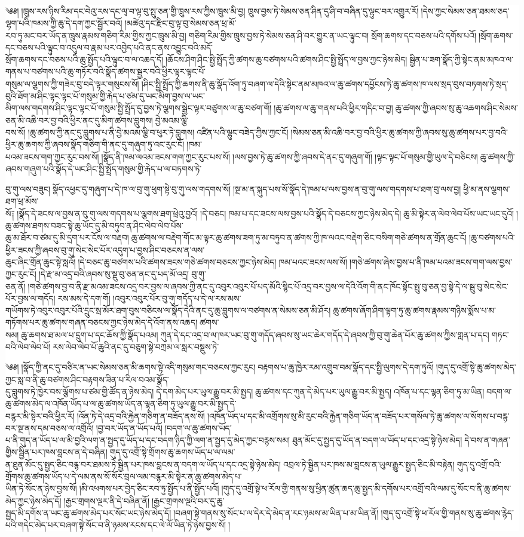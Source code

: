 ༄༅། །ཁྲུས་རས་ཉིས་རིམ་དང་བེའུ་རས་དང་ལྭ་བ་ལྟ་བུ་སྤུ་ཅན་གྱི་ཁྲུས་རས་ཀྱིས་ཁྲུས་མི་བྱ། ཁྲུས་བྱས་ཏེ་སེམས་ཅན་ཤིན་དུ་ཤི་བ་བཞིན་དུ་ལྟུང་བར་འགྱུར་རོ། །དེས་ཀྱང་སེམས་ཅན་ཐམས་ཅད་ལྷག་པའི་ཁམས་ཀྱི་ཆུ་དེ་དག་ཀྱང་སྦྱོར་བའོ། །མཚེའུ་དང་རྫིང་བུ་ལྟ་བུ་སེམས་ཅན་ཕྲ་མོ་  
རབ་ཏུ་མང་བར་ཡོད་ན་ཁྲུས་རྣམས་གཅིག་རིམ་གྱིས་ཀྱང་ཁྲུས་མི་བྱ། གཅིག་རིམ་གྱིས་ཁྲུས་བྱས་ཏེ་སེམས་ཅན་ཤི་བར་གྱུར་ན་ཡང་ལྟུང་བ། སྲོག་ཆགས་དང་བཅས་པའི་དགོས་པའོ། །སྲོག་ཆགས་དང་བཅས་པའི་ལྟུང་བ་འདུལ་བ་རྣམ་པར་འབྱེད་པའི་ནང་ནས་འབྱུང་བའི་མདོ་  
སྲོག་ཆགས་དང་བཅས་པའི་ཆུ་སྤྱོད་པའི་ལྟུང་བ་ལ་འཆད་དོ། །ཆོངས་ཤིག་ཤིང་སྤྱི་སྤྲོད་ཀྱི་ཚགས་ཆུ་བཙགས་པའི་ཚགས་ཤིང་སྤྱི་སྤྲོད་ལ་བྱས་ཀྱང་ཉེས་མེད། སྦྱིན་པ་ཟག་སྣོད་ཀྱི་སྟེང་ནམ་མཁའ་ལ་གནས་པ་བཙགས་པའི་ཆུ་གཏོར་བའི་སྣོད་ཚགས་སྦྱར་བའི་ཕྱིར་ལྟར་ལྟང་པོ་  
གསུམ་ལ་ལྕགས་ཀྱི་གཟེར་བུ་བདེ་ལྟར་གསུངས་སོ། །ཤིང་སྤྱི་སྤྲོད་ཀྱི་ཆགས་ནི་ཆུ་སྣོད་འོག་ཏུ་བཞག་ལ་དེའི་སྟེང་ནམ་མཁའ་ལ་ཆུ་ཚགས་དཔྱོངས་ཏེ་ཆུ་ཚགས་ཁ་ལས་སྲད་བུས་བཏགས་ཏེ་སྲད་བུའི་ཐོག་མ་ཤིང་ལྟང་ལྟང་པོ་གསུམ་གྱི་རྐེད་པ་ཙམ་དུ་ཡང་མིག་བྱས་ལ་ཡང་  
མིག་ལས་གདགས་ཤིང་ལྟང་ལྟང་པོ་གསུམ་སྤྱི་སྤྲོད་དུ་བྱས་ཏེ་ལྕགས་སྒྱེང་ལྟར་བཙུགས་ལ་ཆུ་བཙག་གོ། །ཆུ་ཚགས་ལ་ཆུ་གནས་པའི་ཕྱིར་གདིང་བ་བྱ། ཆུ་ཚགས་ཀྱི་ཞབས་སུ་ཆུ་འཆགས་ཤིང་སེམས་ཅན་མི་འཆི་བར་བྱ་བའི་ཕྱིར་ནང་དུ་མིག་ཚགས་བླུགས། བྱེ་མའམ་ལྕི་  
བས་སོ། །ཆུ་ཚགས་ཀྱི་ནང་དུ་བླུགས་པ་ནི་བྱེ་མའམ་ལྕི་བ་ཕུར་ཏེ་བླུགས། འཛིན་པའི་ལྷུང་བཟེད་ཀྱིས་ཀྱང་ངོ། །སེམས་ཅན་མི་འཆི་བར་བྱ་བའི་ཕྱིར་ཆུ་ཚགས་ཀྱི་ཞབས་སུ་ཆུ་ཚགས་པར་བྱ་བའི་ཕྱིར་ཆུ་ཆགས་ཀྱི་ཞབས་སྣོད་གཅིག་གི་ནང་དུ་གཞུག་ཏུ་འང་རུང་ངོ། །ཁམ་  
པའམ་ཟངས་གག་ཀྱང་རུང་བས་སོ། །སྣོད་ནི་ཁམ་ལའམ་ཟངས་གག་ཀྱང་རུང་པས་སོ། །ལས་བྱས་ཏེ་ཆུ་ཚགས་ཀྱི་ཞབས་དེ་ནང་དུ་གཞུག་གོ། །ལྟང་ལྟང་པོ་གསུམ་གྱི་ཡུལ་དེ་བཅིངས། ཆུ་ཚགས་ཀྱི་ཞབས་གཞུག་པའི་སྣོད་དེ་ཡང་ཤིང་སྤྱི་སྤྲོད་གསུམ་གྱི་རྐེད་པ་ལ་བཏགས་ཏེ་  
  
བུ་གུ་ལས་བཟུང། སྣོད་འཕྱང་དུ་གཞུག་པ་དེ་ཁ་ལ་བུ་གུ་ཕུག་སྟེ་བུ་གུ་ལས་གདགས་སོ། །སྔ་མ་ན་སྐུད་པས་སོ་སྣོད་དེ་ཁམ་པ་ལས་བྱས་ན་བུ་གུ་ལས་གདགས་པ་ཐག་བུ་ལས་བྱ། ཕྱི་མ་ནས་ལྕགས་ཐག་ཕྲ་མོས་  
སོ༑ །སྣོད་དེ་ཟངས་ལ་བྱས་ན་བུ་གུ་ལས་གདགས་པ་ལྕགས་ཐག་ཕྲེའུ་བྱའོ། །དེ་བཅང། ཁམ་པ་དང་ཟངས་ལས་བྱས་པའི་སྣོད་དེ་བཅངས་ཀྱང་ཉེས་མེད་དེ། ཆུ་མི་སྟེར་ན་ལེབ་ལེབ་པོས་ཡང་ཡང་དུའོ། །ཆུ་ཚགས་ཐགས་བཟང་སྟེ་ཆུ་ཡོང་དུ་མི་བཏུབ་ན་ཤིང་ལེབ་ལེབ་པོས་  
ཆུ་མ་ཐོར་བ་ཙམ་དུ་མི་དྲག་པར་ངོས་ལ་བརྡབ། ཆུ་ཚགས་ལ་བརྡེག་གོང་མ་ལྟར་ཆུ་ཚགས་ཟག་ཏུ་མ་བཏུབ་ན་ཚགས་ཀྱི་ཁ་ལའང་བརྡེག་ཅིང་བསིག་གཅེ་ཚགས་ན་གྲོན་ཆུང་ངོ། །ཆུ་བཙགས་པའི་ཕྱིར་ཟངས་ཀྱི་ཞབས་བུ་གུ་སེང་སེང་པོར་འདུག་པ་བྱས་ཤིང་བཅངས་ན་ལས་  
ཆུང་ཞིང་གྲོན་ཆུང་སྟེ་སླའོ། །དེ་བཅང་ཆུ་བཙགས་པའི་ཚགས་ཟངས་གཅེ་ཚགས་བཅངས་ཀྱང་ཉེས་མེད། ཁམ་པའང་ཟངས་ལས་སོ། །གཅེ་ཚགས་ཞེས་བྱས་པ་ནི་ཁམ་པའམ་ཟངས་གག་ལས་བྱས་ཀྱང་རུང་ངོ། །དེ་རྫ་མ་འདྲ་བའི་ཞབས་སུ་སྡུ་བུ་ཅན་ནང་དུ་པད་མོ་འདྲ། བུ་གུ་  
ཅན་ནོ། །གཅེ་ཚགས་བྱ་བ་ནི་རྫ་མའམ་ཟངས་འདྲ་བར་བྱས་ལ་ཞབས་ཀྱི་ནང་དུ་འབུར་འབུར་པོ་པད་མོའི་སྙིང་པོ་འདྲ་བར་བྱས་ལ་དེའི་འོག་གི་ནང་ཁོང་སྟོང་སྤུ་བུ་ཅན་བྱ་སྟེ་དེ་ལ་སྦུ་བུ་སེང་སེང་པོར་བྱས་ལ་གདོད། རས་མས་དེ་དག་གོ། །འབུར་འབུར་པོར་བུ་གུ་གདོད་པ་དེ་ལ་རས་མས་  
གཡོགས་ཏེ་འབུར་འབུར་པོའི་དྲུང་སྲ་མོར་ཐག་བུས་བཅིངས་ལ་སྣོད་དེའི་ནང་དུ་ཆུ་བླུགས་ལ་བཙགས་ན་སེམས་ཅན་མི་ཤོར། ཆུ་ཚགས་ཞོག་ཤིག་ལྟག་ཏུ་ཆུ་ཚགས་རྣམས་གཉིས་སྨོས་པ་མ་གཏོགས་པར་ཆུ་ཚགས་གཞན་བཅངས་ཀྱང་ཉེས་མེད་དེ་འོག་ནས་འཆད། ཚགས་  
སམ། ཆུ་ཆགས་ཐ་མལ་པ་དྲུག་པ་དང་ཆོས་ཀྱི་སྣོད་པའམ། ཀུན་དེ་དང་འདྲ་བ་ལ་ཁར་ཡང་བུ་གུ་གདོད་ཞབས་སུ་ཡང་ཆེར་གདོད་དེ་ཞབས་ཀྱི་བུ་གུ་ཆེན་པོར་ཆུ་ཚགས་ཀྱིས་གླན་པ་དང། གཏང་བའི་ལེབ་ལེབ་པོ། རས་ལེབ་ལེབ་པོ་ཆུའི་ནང་དུ་བཅུག་སྟེ་བཀྲམ་ལ་སླར་བསྡུས་ཏེ་  
  
༄༅། །སྣོད་ཀྱི་ནང་དུ་བཙིར་ན་ཡང་སེམས་ཅན་མི་ཆགས་སྟེ་འདི་གསུམ་གང་བཅངས་ཀྱང་རུང། བརྟགས་པ་ཆུ་ཁྱེར་རམ་འགྲུབ་བམ་སྣོད་དང་སྤྱི་ལུགས་དེ་དག་ཏུའོ། །གུད་དུ་འགྲོ་སྟེ་ཆུ་ཚགས་མེད་ཀྱང་སླ་བ་ནི་ཆུ་བཙགས་ཤིང་བརྟགས་ཟིན་པ་རིལ་བའམ་སྣོད་  
དུ་བླུགས་ཏེ་ཁྱེར་བས་ལྕོགས་པ་ཙམ་གྱི་ཚོད་ན་ཉེས་མེད། དེ་དག་མེད་པར་ཡུལ་རྒྱུ་བར་མི་སྤྱད། ཆུ་ཚགས་དང་ཀུན་དེ་མེད་པར་ཡུལ་རྒྱུ་བར་མི་སྤྱད། འཁོན་པ་དང་ལྷན་ཅིག་ཏུ་མ་ཡིན། བདག་ལ་ཆུ་ཚགས་མེད་ལ་འཁོན་ཡོད་པ་ལ་ཆུ་ཚགས་ཡོད་ན་ལྷན་ཅིག་ཏུ་ཡུལ་རྒྱུ་བར་མི་སྤྱད་དེ་  
བརྙར་མི་སྟེར་བའི་ཕྱིར་རོ། །འོན་ཏེ་དེ་འདྲ་བའི་རྐྱེན་གཅིག་ན་བཟོད་ནས་སོ། །འཁོན་ཡོད་པ་དང་མི་འགྲོགས་སུ་མི་རུང་བའི་རྐྱེན་གཅིག་ཡོད་ན་བཟོད་པར་གསོལ་ཏེ་ཆུ་ཚགས་ལ་སོགས་པ་བརྙ་བར་སྔ་ནས་དམ་བཅས་ལ་འགྲོའོ། །བྱ་བར་ཡོད་ན་ཡོད་པའོ། །བདག་ལ་ཆུ་ཚགས་ཡོད་  
པ་ནི་གུད་ན་ཡོད་པ་ལ་མི་བྱའི་ལག་ན་སྤྱད་དུ་ཡོད་པ་དང་བདག་ཉིད་ཀྱི་ལག་ན་སྤྱད་དུ་མེད་ཀྱང་བརྙས་སམ། ཐུན་མོང་དུ་སྤྱད་དུ་ཡོད་ན་བདག་ལ་ཡོད་པ་དང་འདྲ་སྟེ་ཉེས་མེད། དེ་བས་ན་གཞན་གྱིས་སྦྱིན་པར་ཁས་བླངས་ན་དེ་བཞིན། གུད་དུ་འགྲོ་སྟེ་གྲོགས་ཆུ་ཆགས་ཡོད་པ་ལ་ལམ་  
ན་ཐུན་མོང་དུ་སྤྱད་ཅིང་བརྙ་བར་ཐམས་ཏེ་སྦྱིན་པར་ཁས་བླངས་ན་བདག་ལ་ཡོད་པ་དང་འདྲ་སྟེ་ཉེས་མེད། འབྲལ་ཏེ་སྦྱིན་པར་ཁས་མ་བླངས་ན་ཡུལ་རྒྱུར་སྤྱད་ཅིང་མི་བརྟེན། གུད་དུ་འགྲོ་བའི་གྲོགས་ཆུ་ཚགས་ཡོད་པ་དེ་ལམ་ནས་སོ་སོར་བྲལ་ལམ་བརྙར་མི་སྟེར་ན་ཆུ་ཚགས་མེད་པ་  
ཡིན་ཏེ་སོང་ན་ཉེས་བྱས་སོ། །མི་འཕགས་པར་བྱེད་ཅིང་རབ་ཏུ་སྤྱོད་པ་ནི་སྤྱོད་པའོ། །གུད་དུ་འགྲོ་སྟེ་ཕ་རོལ་གྱི་གནས་སུ་ཕྱིན་ཚུན་ཆད་ཆུ་སྤྱད་མི་དགོས་པར་འགྲོ་བའི་ལམ་དུ་སོང་བ་ནི་ཆུ་ཚགས་མེད་ཀྱང་ཉེས་མེད་དོ། །རྒྱང་གྲགས་ལྔར་ནི་དེ་བཞིན་ནོ། །རྒྱང་གྲགས་ལྔའི་བར་དུ་ཆུ་  
སྤྱད་མི་དགོས་ན་ཡང་ཆུ་ཚགས་མེད་པར་སོང་ཡང་ཉེས་མེད་དོ། །བཞག་སྟེ་གནས་སུ་སོང་པ་ལ་དེར་དེ་མེད་ན་རང་ཉམས་མ་ཡིན་པ་མ་ཡིན་ནོ། །གུད་དུ་འགྲོ་སྟེ་ཕ་རོལ་གྱི་གནས་སུ་ཆུ་ཚགས་རྙེད་པའི་གདེང་མེད་པར་བཞག་སྟེ་སོང་བ་ནི་ཉམས་རངས་དང་ལེ་ལོ་ཡིན་ཏེ་ཉེས་བྱས་སོ། །  
  